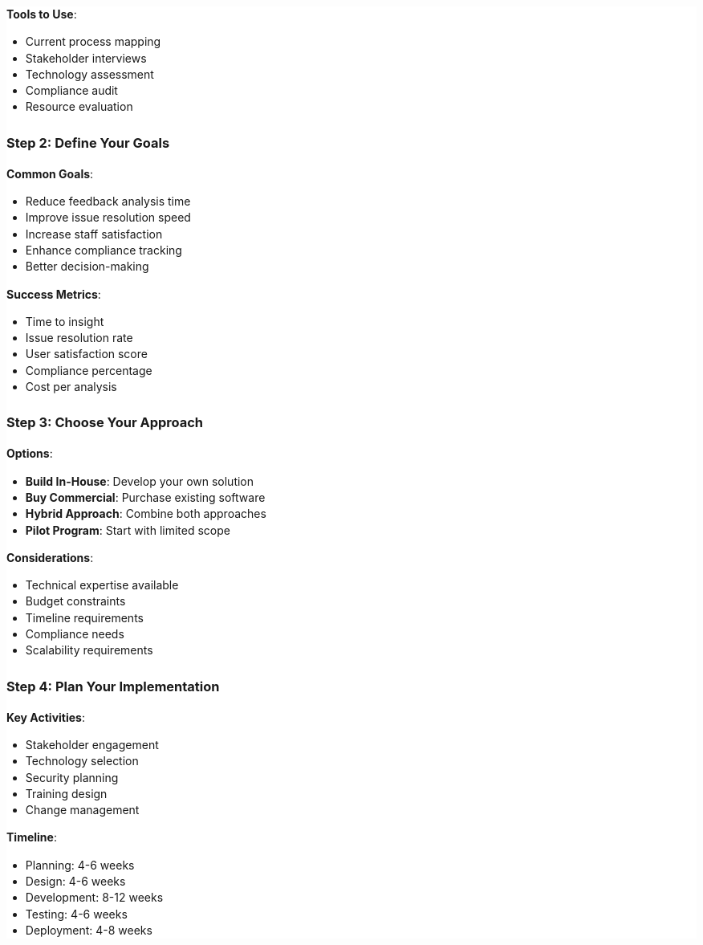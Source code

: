 **Tools to Use**:
- Current process mapping
- Stakeholder interviews
- Technology assessment
- Compliance audit
- Resource evaluation

### Step 2: **Define Your Goals**

**Common Goals**:
- Reduce feedback analysis time
- Improve issue resolution speed
- Increase staff satisfaction
- Enhance compliance tracking
- Better decision-making

**Success Metrics**:
- Time to insight
- Issue resolution rate
- User satisfaction score
- Compliance percentage
- Cost per analysis

### Step 3: **Choose Your Approach**

**Options**:
- **Build In-House**: Develop your own solution
- **Buy Commercial**: Purchase existing software
- **Hybrid Approach**: Combine both approaches
- **Pilot Program**: Start with limited scope

**Considerations**:
- Technical expertise available
- Budget constraints
- Timeline requirements
- Compliance needs
- Scalability requirements

### Step 4: **Plan Your Implementation**

**Key Activities**:
- Stakeholder engagement
- Technology selection
- Security planning
- Training design
- Change management

**Timeline**:
- Planning: 4-6 weeks
- Design: 4-6 weeks
- Development: 8-12 weeks
- Testing: 4-6 weeks
- Deployment: 4-8 weeks
